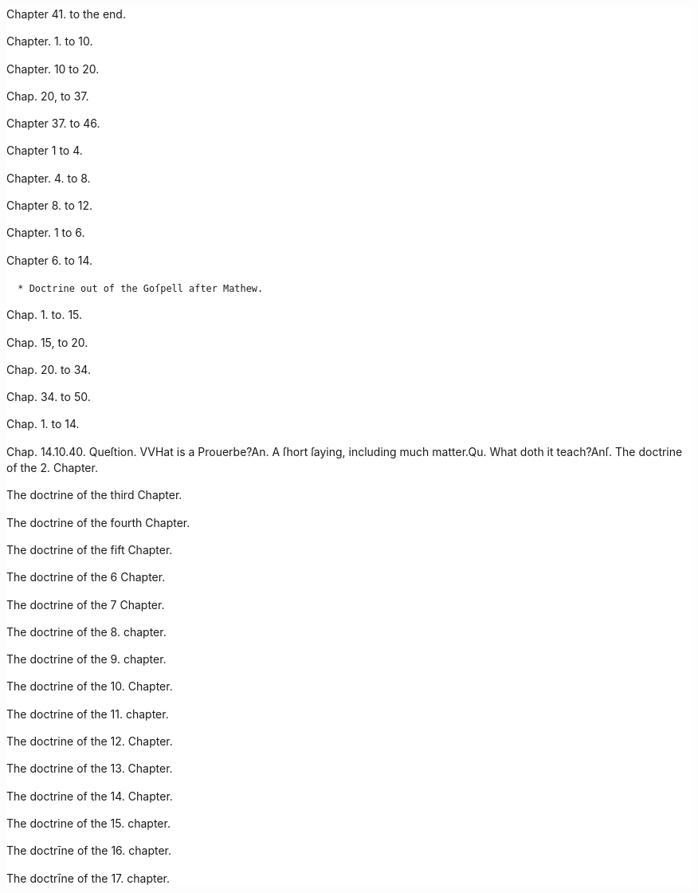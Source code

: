 Chapter 41. to the end.

Chapter. 1. to 10.

Chapter. 10 to 20.

Chap. 20, to 37.

Chapter 37. to 46.

Chapter 1 to 4.

Chapter. 4. to 8.

Chapter 8. to 12.

Chapter. 1 to 6.

Chapter 6. to 14.

      * Doctrine out of the Goſpell after Mathew.

Chap. 1. to. 15.

Chap. 15, to 20.

Chap. 20. to 34.

Chap. 34. to 50.

Chap. 1. to 14.

Chap. 14.10.40.
Queſtion. VVHat is a Prouerbe?An. A ſhort ſaying, including much matter.Qu. What doth it teach?Anſ. 
The doctrine of the 2. Chapter.

The doctrine of the third Chapter.

The doctrine of the fourth Chapter.

The doctrine of the fift Chapter.

The doctrine of the 6 Chapter.

The doctrine of the 7 Chapter.

The doctrine of the 8. chapter.

The doctrine of the 9. chapter.

The doctrine of the 10. Chapter.

The doctrine of the 11. chapter.

The doctrine of the 12. Chapter.

The doctrine of the 13. Chapter.

The doctrine of the 14. Chapter.

The doctrine of the 15. chapter.

The doctrīne of the 16. chapter.

The doctrīne of the 17. chapter.
